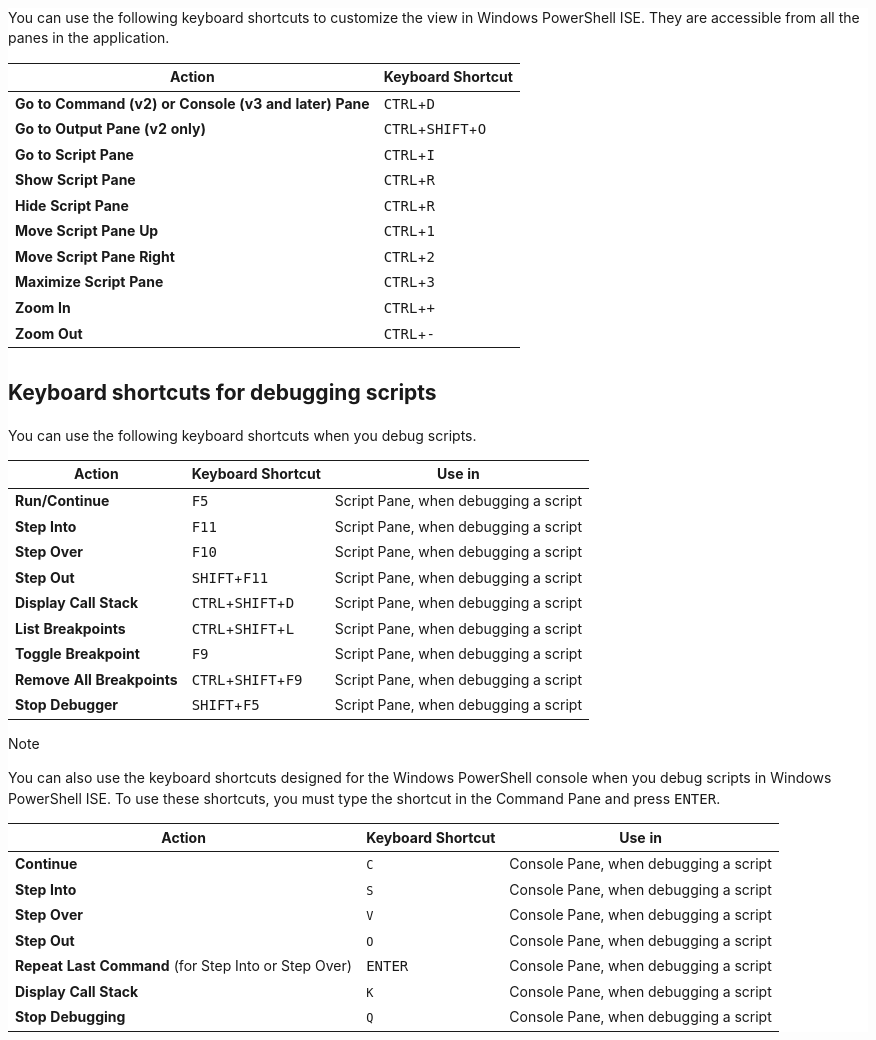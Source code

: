 You can use the following keyboard shortcuts to customize the view in Windows PowerShell ISE. They
are accessible from all the panes in the application.

|                        Action                         |               Keyboard Shortcut               |
| ----------------------------------------------------- | --------------------------------------------- |
| **Go to Command (v2) or Console (v3 and later) Pane** | <kbd>CTRL</kbd>+<kbd>D</kbd>                  |
| **Go to Output Pane (v2 only)**                       | <kbd>CTRL</kbd>+<kbd>SHIFT</kbd>+<kbd>O</kbd> |
| **Go to Script Pane**                                 | <kbd>CTRL</kbd>+<kbd>I</kbd>                  |
| **Show Script Pane**                                  | <kbd>CTRL</kbd>+<kbd>R</kbd>                  |
| **Hide Script Pane**                                  | <kbd>CTRL</kbd>+<kbd>R</kbd>                  |
| **Move Script Pane Up**                               | <kbd>CTRL</kbd>+<kbd>1</kbd>                  |
| **Move Script Pane Right**                            | <kbd>CTRL</kbd>+<kbd>2</kbd>                  |
| **Maximize Script Pane**                              | <kbd>CTRL</kbd>+<kbd>3</kbd>                  |
| **Zoom In**                                           | <kbd>CTRL</kbd>+<kbd>+</kbd>                  |
| **Zoom Out**                                          | <kbd>CTRL</kbd>+<kbd>-</kbd>                  |

## Keyboard shortcuts for debugging scripts

You can use the following keyboard shortcuts when you debug scripts.

|           Action           |               Keyboard Shortcut                |                Use in                |
| -------------------------- | ---------------------------------------------- | ------------------------------------ |
| **Run/Continue**           | <kbd>F5</kbd>                                  | Script Pane, when debugging a script |
| **Step Into**              | <kbd>F11</kbd>                                 | Script Pane, when debugging a script |
| **Step Over**              | <kbd>F10</kbd>                                 | Script Pane, when debugging a script |
| **Step Out**               | <kbd>SHIFT</kbd>+<kbd>F11</kbd>                | Script Pane, when debugging a script |
| **Display Call Stack**     | <kbd>CTRL</kbd>+<kbd>SHIFT</kbd>+<kbd>D</kbd>  | Script Pane, when debugging a script |
| **List Breakpoints**       | <kbd>CTRL</kbd>+<kbd>SHIFT</kbd>+<kbd>L</kbd>  | Script Pane, when debugging a script |
| **Toggle Breakpoint**      | <kbd>F9</kbd>                                  | Script Pane, when debugging a script |
| **Remove All Breakpoints** | <kbd>CTRL</kbd>+<kbd>SHIFT</kbd>+<kbd>F9</kbd> | Script Pane, when debugging a script |
| **Stop Debugger**          | <kbd>SHIFT</kbd>+<kbd>F5</kbd>                 | Script Pane, when debugging a script |

> [!NOTE]
> You can also use the keyboard shortcuts designed for the Windows PowerShell console when you debug
> scripts in Windows PowerShell ISE. To use these shortcuts, you must type the shortcut in the
> Command Pane and press <kbd>ENTER</kbd>.

|                        Action                        | Keyboard Shortcut |                Use in                 |
| ---------------------------------------------------- | ----------------- | ------------------------------------- |
| **Continue**                                         | `C`               | Console Pane, when debugging a script |
| **Step Into**                                        | `S`               | Console Pane, when debugging a script |
| **Step Over**                                        | `V`               | Console Pane, when debugging a script |
| **Step Out**                                         | `O`               | Console Pane, when debugging a script |
| **Repeat Last Command** (for Step Into or Step Over) | <kbd>ENTER</kbd>  | Console Pane, when debugging a script |
| **Display Call Stack**                               | `K`               | Console Pane, when debugging a script |
| **Stop Debugging**                                   | `Q`               | Console Pane, when debugging a script |